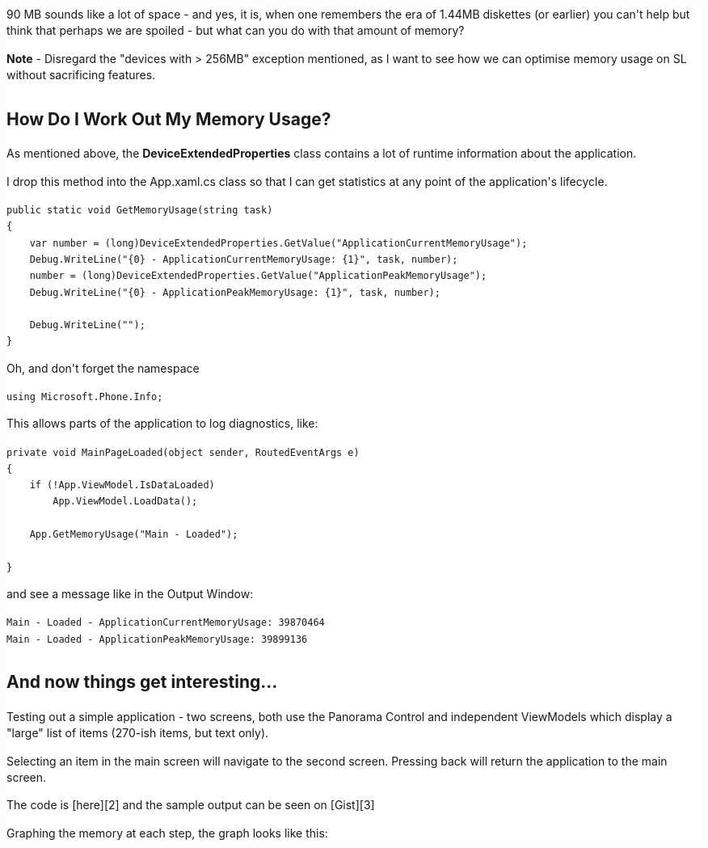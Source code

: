 90 MB sounds like a lot of space - and yes, it is, when one remembers the era of 1.44MB diskettes (or earlier) you can't help but think that perhaps we are spoiled - but what can you do with that amount of memory?

**Note** - Disregard the "devices with > 256MB" exception mentioned, as I want to see how we can optimise memory usage on SL without sacrificing features.

How Do I Work Out My Memory Usage?
-----------------------------

As mentioned above, the **DeviceExtendedProperties** class contains a lot of runtime information about the application.

I drop this method into the App.xaml.cs class so that I can get statistics at any point of the application's lifecycle.

	public static void GetMemoryUsage(string task)
	{
		var number = (long)DeviceExtendedProperties.GetValue("ApplicationCurrentMemoryUsage");
		Debug.WriteLine("{0} - ApplicationCurrentMemoryUsage: {1}", task, number);
		number = (long)DeviceExtendedProperties.GetValue("ApplicationPeakMemoryUsage");
		Debug.WriteLine("{0} - ApplicationPeakMemoryUsage: {1}", task, number);

		Debug.WriteLine("");
	}

Oh, and don't forget the namespace

	using Microsoft.Phone.Info;

This allows parts of the application to log diagnostics, like:

	private void MainPageLoaded(object sender, RoutedEventArgs e)
	{
		if (!App.ViewModel.IsDataLoaded)
			App.ViewModel.LoadData();

		App.GetMemoryUsage("Main - Loaded");

	}

and see a message like in the Output Window:

	Main - Loaded - ApplicationCurrentMemoryUsage: 39870464
	Main - Loaded - ApplicationPeakMemoryUsage: 39899136


And now things get interesting...
-----------------------------

Testing out a simple application - two screens, both use the Panorama Control and independent ViewModels which display a "large" list of items (270-ish items, but text only).

Selecting an item in the main screen will navigate to the second screen. Pressing back will return the application to the main screen.

The code is [here][2] and the sample output can be seen on [Gist][3] 

Graphing the memory at each step, the graph looks like this:
